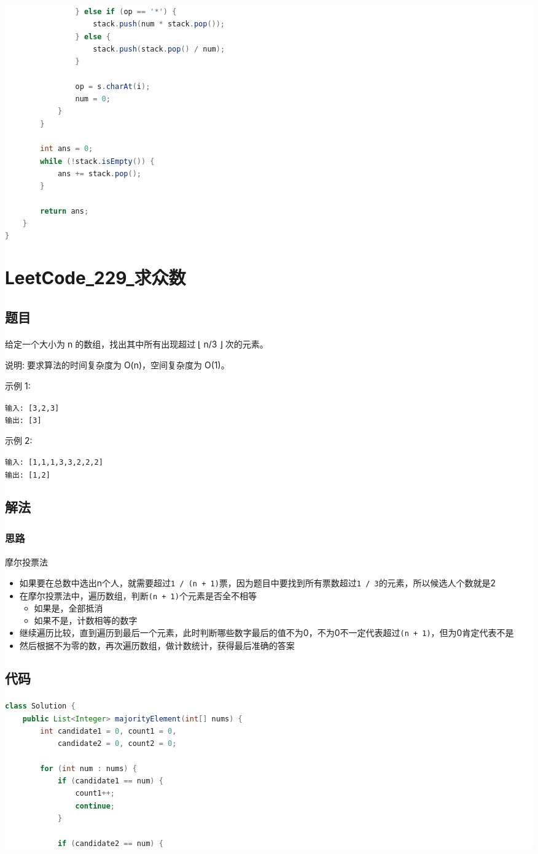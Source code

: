 ```java
                } else if (op == '*') {
                    stack.push(num * stack.pop());
                } else {
                    stack.push(stack.pop() / num);
                }
                
                op = s.charAt(i);
                num = 0;
            }
        }
        
        int ans = 0;
        while (!stack.isEmpty()) {
            ans += stack.pop();
        }
        
        return ans;
    }
}
```
# LeetCode_229_求众数
## 题目
给定一个大小为 n 的数组，找出其中所有出现超过 ⌊ n/3 ⌋ 次的元素。

说明: 要求算法的时间复杂度为 O(n)，空间复杂度为 O(1)。

示例 1:
```
输入: [3,2,3]
输出: [3]
```
示例 2:
```
输入: [1,1,1,3,3,2,2,2]
输出: [1,2]
```
## 解法
### 思路
摩尔投票法
- 如果要在总数中选出n个人，就需要超过`1 / (n + 1)`票，因为题目中要找到所有票数超过`1 / 3`的元素，所以候选人个数就是2
- 在摩尔投票法中，遍历数组，判断`(n + 1)`个元素是否全不相等
    - 如果是，全部抵消
    - 如果不是，计数相等的数字
- 继续遍历比较，直到遍历到最后一个元素，此时判断哪些数字最后的值不为0，不为0不一定代表超过`(n + 1)`，但为0肯定代表不是
- 然后根据不为零的数，再次遍历数组，做计数统计，获得最后准确的答案
## 代码
```java
class Solution {
    public List<Integer> majorityElement(int[] nums) {
        int candidate1 = 0, count1 = 0,
            candidate2 = 0, count2 = 0;

        for (int num : nums) {
            if (candidate1 == num) {
                count1++;
                continue;
            }

            if (candidate2 == num) {
```